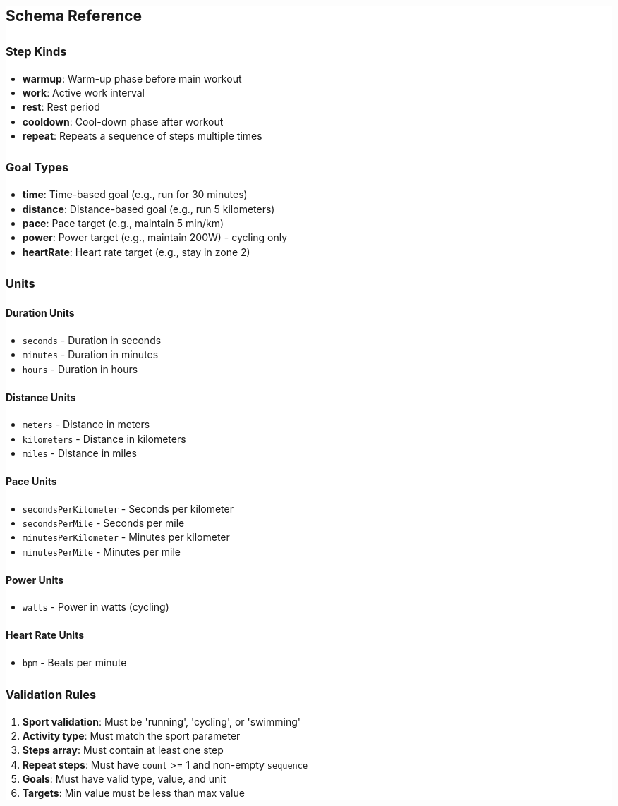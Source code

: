 ## Schema Reference

### Step Kinds

- **warmup**: Warm-up phase before main workout
- **work**: Active work interval
- **rest**: Rest period
- **cooldown**: Cool-down phase after workout
- **repeat**: Repeats a sequence of steps multiple times

### Goal Types

- **time**: Time-based goal (e.g., run for 30 minutes)
- **distance**: Distance-based goal (e.g., run 5 kilometers)
- **pace**: Pace target (e.g., maintain 5 min/km)
- **power**: Power target (e.g., maintain 200W) - cycling only
- **heartRate**: Heart rate target (e.g., stay in zone 2)

### Units

#### Duration Units

- `seconds` - Duration in seconds
- `minutes` - Duration in minutes
- `hours` - Duration in hours

#### Distance Units

- `meters` - Distance in meters
- `kilometers` - Distance in kilometers
- `miles` - Distance in miles

#### Pace Units

- `secondsPerKilometer` - Seconds per kilometer
- `secondsPerMile` - Seconds per mile
- `minutesPerKilometer` - Minutes per kilometer
- `minutesPerMile` - Minutes per mile

#### Power Units

- `watts` - Power in watts (cycling)

#### Heart Rate Units

- `bpm` - Beats per minute

### Validation Rules

1. **Sport validation**: Must be 'running', 'cycling', or 'swimming'
2. **Activity type**: Must match the sport parameter
3. **Steps array**: Must contain at least one step
4. **Repeat steps**: Must have `count` >= 1 and non-empty `sequence`
5. **Goals**: Must have valid type, value, and unit
6. **Targets**: Min value must be less than max value
